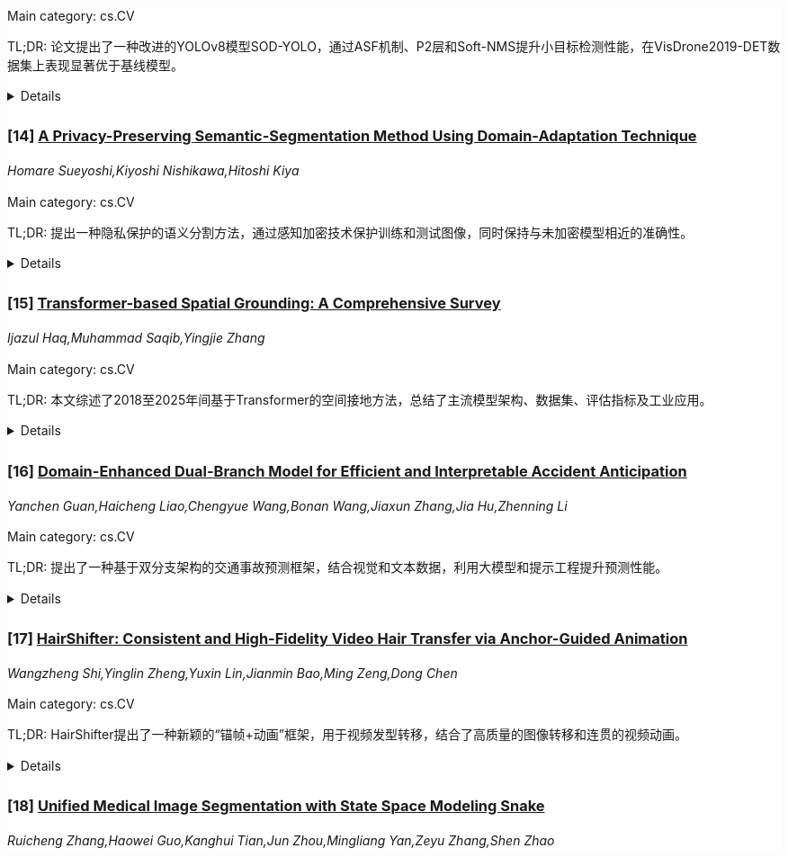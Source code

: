 Main category: cs.CV

TL;DR: 论文提出了一种改进的YOLOv8模型SOD-YOLO，通过ASF机制、P2层和Soft-NMS提升小目标检测性能，在VisDrone2019-DET数据集上表现显著优于基线模型。


<details><summary>Details</summary></details>


### [14] [A Privacy-Preserving Semantic-Segmentation Method Using Domain-Adaptation Technique](https://arxiv.org/abs/2507.12730)
*Homare Sueyoshi,Kiyoshi Nishikawa,Hitoshi Kiya*

Main category: cs.CV

TL;DR: 提出一种隐私保护的语义分割方法，通过感知加密技术保护训练和测试图像，同时保持与未加密模型相近的准确性。


<details><summary>Details</summary></details>


### [15] [Transformer-based Spatial Grounding: A Comprehensive Survey](https://arxiv.org/abs/2507.12739)
*Ijazul Haq,Muhammad Saqib,Yingjie Zhang*

Main category: cs.CV

TL;DR: 本文综述了2018至2025年间基于Transformer的空间接地方法，总结了主流模型架构、数据集、评估指标及工业应用。


<details><summary>Details</summary></details>


### [16] [Domain-Enhanced Dual-Branch Model for Efficient and Interpretable Accident Anticipation](https://arxiv.org/abs/2507.12755)
*Yanchen Guan,Haicheng Liao,Chengyue Wang,Bonan Wang,Jiaxun Zhang,Jia Hu,Zhenning Li*

Main category: cs.CV

TL;DR: 提出了一种基于双分支架构的交通事故预测框架，结合视觉和文本数据，利用大模型和提示工程提升预测性能。


<details><summary>Details</summary></details>


### [17] [HairShifter: Consistent and High-Fidelity Video Hair Transfer via Anchor-Guided Animation](https://arxiv.org/abs/2507.12758)
*Wangzheng Shi,Yinglin Zheng,Yuxin Lin,Jianmin Bao,Ming Zeng,Dong Chen*

Main category: cs.CV

TL;DR: HairShifter提出了一种新颖的“锚帧+动画”框架，用于视频发型转移，结合了高质量的图像转移和连贯的视频动画。


<details><summary>Details</summary></details>


### [18] [Unified Medical Image Segmentation with State Space Modeling Snake](https://arxiv.org/abs/2507.12760)
*Ruicheng Zhang,Haowei Guo,Kanghui Tian,Jun Zhou,Mingliang Yan,Zeyu Zhang,Shen Zhao*
